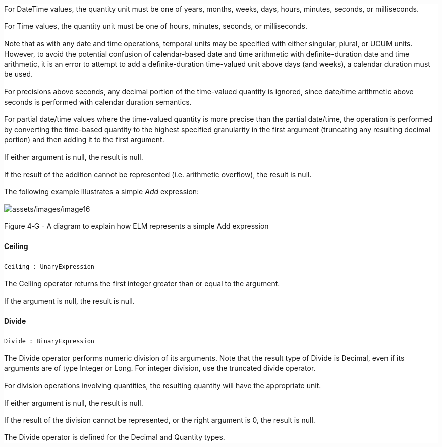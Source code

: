 For DateTime values, the quantity unit must be one of years, months, weeks, days, hours, minutes, seconds, or milliseconds.

For Time values, the quantity unit must be one of hours, minutes, seconds, or milliseconds.

Note that as with any date and time operations, temporal units may be specified with either singular, plural, or UCUM units. However, to avoid the potential confusion of calendar-based date and time arithmetic with definite-duration date and time arithmetic, it is an error to attempt to add a definite-duration time-valued unit above days (and weeks), a calendar duration must be used.

For precisions above seconds, any decimal portion of the time-valued quantity is ignored, since date/time arithmetic above seconds is performed with calendar duration semantics.

For partial date/time values where the time-valued quantity is more precise than the partial date/time, the operation is performed by converting the time-based quantity to the highest specified granularity in the first argument (truncating any resulting decimal portion) and then adding it to the first argument.

If either argument is null, the result is null.

If the result of the addition cannot be represented (i.e. arithmetic overflow), the result is null.

The following example illustrates a simple _Add_ expression:

<a name="figure-4-g"></a>
<div><img src="assets/images/image16.png" alt="assets/images/image16" width="102" height="94"/></div>

Figure 4‑G - A diagram to explain how ELM represents a simple <span class="kw">Add</span> expression

#### Ceiling

```
Ceiling : UnaryExpression
```

The Ceiling operator returns the first integer greater than or equal to the argument.

If the argument is null, the result is null.

#### Divide

```
Divide : BinaryExpression
```

The Divide operator performs numeric division of its arguments. Note that the result type of Divide is Decimal, even if its arguments are of type Integer or Long. For integer division, use the truncated divide operator.

For division operations involving quantities, the resulting quantity will have the appropriate unit.

If either argument is null, the result is null.

If the result of the division cannot be represented, or the right argument is 0, the result is null.

The Divide operator is defined for the Decimal and Quantity types.
